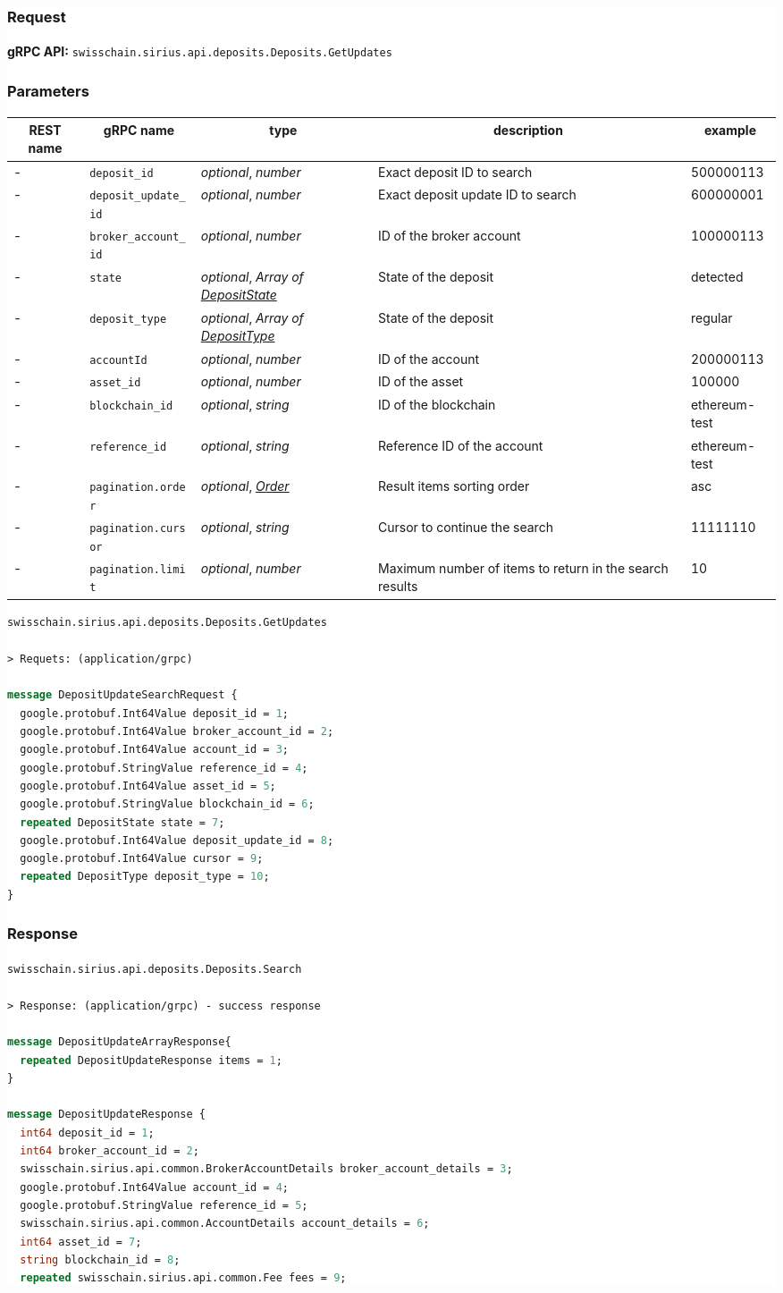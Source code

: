 ### Request

**gRPC API:** `swisschain.sirius.api.deposits.Deposits.GetUpdates`

### Parameters

REST name | gRPC name | type | description | example
--------- | --------- | ---- | ----------- | -------
- | `deposit_id` | *optional*, *number* | Exact deposit ID to search | 500000113
- | `deposit_update_id` | *optional*, *number* | Exact deposit update ID to search | 600000001
- | `broker_account_id` | *optional*, *number* | ID of the broker account  | 100000113
- | `state` | *optional*, *Array of [DepositState](#depositstate-enum)* | State of the deposit | detected
- | `deposit_type` | *optional*, *Array of [DepositType](#deposittype-enum)* | State of the deposit | regular
- | `accountId` | *optional*, *number* | ID of the account  | 200000113
- | `asset_id` | *optional*, *number* | ID of the asset  | 100000
- | `blockchain_id` | *optional*, *string* | ID of the blockchain  | ethereum-test
- | `reference_id` | *optional*, *string* | Reference ID of the account  | ethereum-test
- | `pagination.order` | *optional*, *[Order](#order-enum)* | Result items sorting order | asc
- | `pagination.cursor` | *optional*, *string* | Cursor to continue the search | 11111110
- | `pagination.limit` | *optional*, *number* | Maximum number of items to return in the search results | 10


```protobuf
swisschain.sirius.api.deposits.Deposits.GetUpdates

> Requets: (application/grpc)

message DepositUpdateSearchRequest {
  google.protobuf.Int64Value deposit_id = 1;
  google.protobuf.Int64Value broker_account_id = 2;
  google.protobuf.Int64Value account_id = 3;
  google.protobuf.StringValue reference_id = 4;
  google.protobuf.Int64Value asset_id = 5;
  google.protobuf.StringValue blockchain_id = 6;
  repeated DepositState state = 7;
  google.protobuf.Int64Value deposit_update_id = 8;
  google.protobuf.Int64Value cursor = 9;
  repeated DepositType deposit_type = 10;
}
```

### Response

```protobuf
swisschain.sirius.api.deposits.Deposits.Search

> Response: (application/grpc) - success response

message DepositUpdateArrayResponse{
  repeated DepositUpdateResponse items = 1;
}

message DepositUpdateResponse {
  int64 deposit_id = 1;
  int64 broker_account_id = 2;
  swisschain.sirius.api.common.BrokerAccountDetails broker_account_details = 3;
  google.protobuf.Int64Value account_id = 4;
  google.protobuf.StringValue reference_id = 5;
  swisschain.sirius.api.common.AccountDetails account_details = 6;
  int64 asset_id = 7;
  string blockchain_id = 8;
  repeated swisschain.sirius.api.common.Fee fees = 9;
```